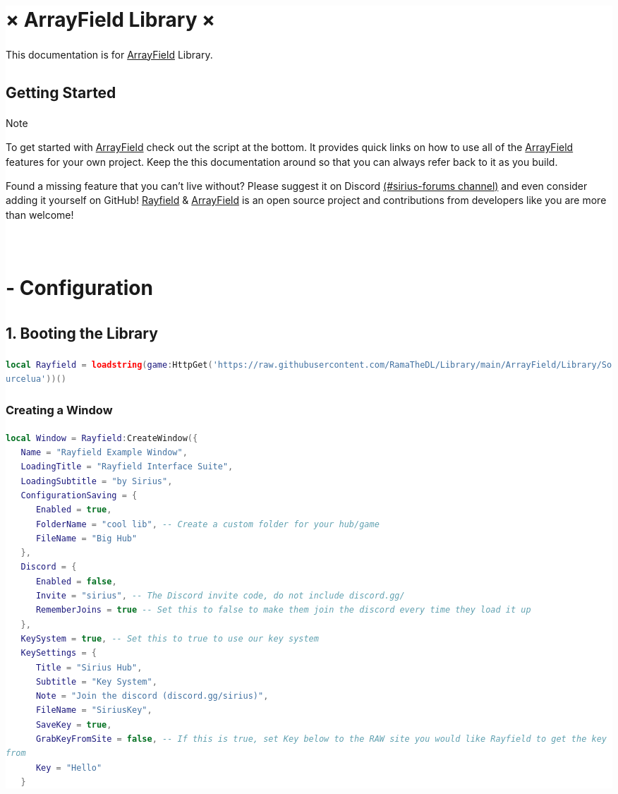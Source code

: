 # × ArrayField Library ×
This documentation is for [ArrayField](https://github.com/RamaTheDL/Library/blob/main/ArrayField/Library/Readme.md) Library.

## Getting Started
> [!NOTE]
> To get started with [ArrayField](https://arraydocumentation.vercel.app/en/introduction) check out the
> script at the bottom. It provides quick links on
> how to use all of the [ArrayField](https://arraydocumentation.vercel.app/en/introduction) features for your
> own project.
> Keep the this documentation around so that you can
> always refer back to it as you build.
>
> Found a missing feature that you can’t live without?
> Please suggest it on Discord
> [(#sirius-forums channel)](https://discord.gg/sirius) and even consider
> adding it yourself on GitHub! [Rayfield](https://docs.sirius.menu/rayfield) &
> [ArrayField](https://arraydocumentation.vercel.app/en/introduction) is an open source project and
> contributions from developers like you are
> more than welcome!

ㅤ
# - Configuration
## **1. Booting the Library**
```lua
local Rayfield = loadstring(game:HttpGet('https://raw.githubusercontent.com/RamaTheDL/Library/main/ArrayField/Library/Sourcelua'))()
```

### Creating a Window
```lua
local Window = Rayfield:CreateWindow({
   Name = "Rayfield Example Window",
   LoadingTitle = "Rayfield Interface Suite",
   LoadingSubtitle = "by Sirius",
   ConfigurationSaving = {
      Enabled = true,
      FolderName = "cool lib", -- Create a custom folder for your hub/game
      FileName = "Big Hub"
   },
   Discord = {
      Enabled = false,
      Invite = "sirius", -- The Discord invite code, do not include discord.gg/
      RememberJoins = true -- Set this to false to make them join the discord every time they load it up
   },
   KeySystem = true, -- Set this to true to use our key system
   KeySettings = {
      Title = "Sirius Hub",
      Subtitle = "Key System",
      Note = "Join the discord (discord.gg/sirius)",
      FileName = "SiriusKey",
      SaveKey = true,
      GrabKeyFromSite = false, -- If this is true, set Key below to the RAW site you would like Rayfield to get the key from
      Key = "Hello"
   }
```